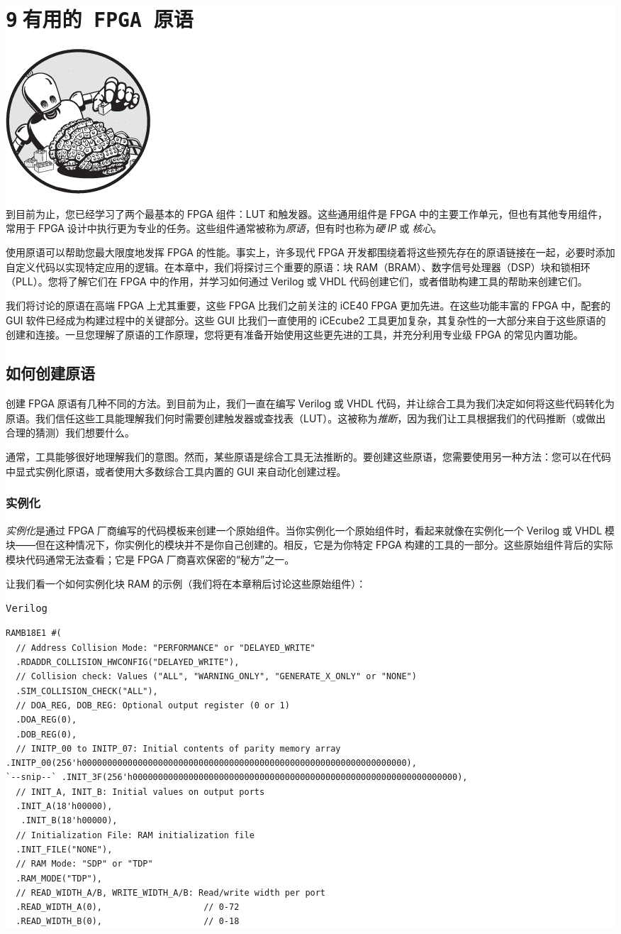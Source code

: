 # <samp class="SANS_Futura_Std_Bold_Condensed_B_11">9</samp> <samp class="SANS_Dogma_OT_Bold_B_11">有用的 FPGA 原语</samp>

![](img/opener-img.png)

到目前为止，您已经学习了两个最基本的 FPGA 组件：LUT 和触发器。这些通用组件是 FPGA 中的主要工作单元，但也有其他专用组件，常用于 FPGA 设计中执行更为专业的任务。这些组件通常被称为*原语*，但有时也称为*硬 IP* 或 *核心*。

使用原语可以帮助您最大限度地发挥 FPGA 的性能。事实上，许多现代 FPGA 开发都围绕着将这些预先存在的原语链接在一起，必要时添加自定义代码以实现特定应用的逻辑。在本章中，我们将探讨三个重要的原语：块 RAM（BRAM）、数字信号处理器（DSP）块和锁相环（PLL）。您将了解它们在 FPGA 中的作用，并学习如何通过 Verilog 或 VHDL 代码创建它们，或者借助构建工具的帮助来创建它们。

我们将讨论的原语在高端 FPGA 上尤其重要，这些 FPGA 比我们之前关注的 iCE40 FPGA 更加先进。在这些功能丰富的 FPGA 中，配套的 GUI 软件已经成为构建过程中的关键部分。这些 GUI 比我们一直使用的 iCEcube2 工具更加复杂，其复杂性的一大部分来自于这些原语的创建和连接。一旦您理解了原语的工作原理，您将更有准备开始使用这些更先进的工具，并充分利用专业级 FPGA 的常见内置功能。

## <samp class="SANS_Futura_Std_Bold_B_11">如何创建原语</samp>

创建 FPGA 原语有几种不同的方法。到目前为止，我们一直在编写 Verilog 或 VHDL 代码，并让综合工具为我们决定如何将这些代码转化为原语。我们信任这些工具能理解我们何时需要创建触发器或查找表（LUT）。这被称为*推断*，因为我们让工具根据我们的代码推断（或做出合理的猜测）我们想要什么。

通常，工具能够很好地理解我们的意图。然而，某些原语是综合工具无法推断的。要创建这些原语，您需要使用另一种方法：您可以在代码中显式实例化原语，或者使用大多数综合工具内置的 GUI 来自动化创建过程。

### <samp class="SANS_Futura_Std_Bold_Condensed_Oblique_BI_11">实例化</samp>

*实例化*是通过 FPGA 厂商编写的代码模板来创建一个原始组件。当你实例化一个原始组件时，看起来就像在实例化一个 Verilog 或 VHDL 模块——但在这种情况下，你实例化的模块并不是你自己创建的。相反，它是为你特定 FPGA 构建的工具的一部分。这些原始组件背后的实际模块代码通常无法查看；它是 FPGA 厂商喜欢保密的“秘方”之一。

让我们看一个如何实例化块 RAM 的示例（我们将在本章稍后讨论这些原始组件）：

<samp class="SANS_Futura_Std_Bold_Oblique_BI_11">Verilog</samp>

```
RAMB18E1 #(
  // Address Collision Mode: "PERFORMANCE" or "DELAYED_WRITE"
  .RDADDR_COLLISION_HWCONFIG("DELAYED_WRITE"),
  // Collision check: Values ("ALL", "WARNING_ONLY", "GENERATE_X_ONLY" or "NONE")
  .SIM_COLLISION_CHECK("ALL"),
  // DOA_REG, DOB_REG: Optional output register (0 or 1)
  .DOA_REG(0),
  .DOB_REG(0),
  // INITP_00 to INITP_07: Initial contents of parity memory array
.INITP_00(256'h0000000000000000000000000000000000000000000000000000000000000000),
`--snip--` .INIT_3F(256'h0000000000000000000000000000000000000000000000000000000000000000),
  // INIT_A, INIT_B: Initial values on output ports
  .INIT_A(18'h00000),
   .INIT_B(18'h00000),
  // Initialization File: RAM initialization file
  .INIT_FILE("NONE"),
  // RAM Mode: "SDP" or "TDP"
  .RAM_MODE("TDP"),
  // READ_WIDTH_A/B, WRITE_WIDTH_A/B: Read/write width per port
  .READ_WIDTH_A(0),                    // 0-72
  .READ_WIDTH_B(0),                    // 0-18
```